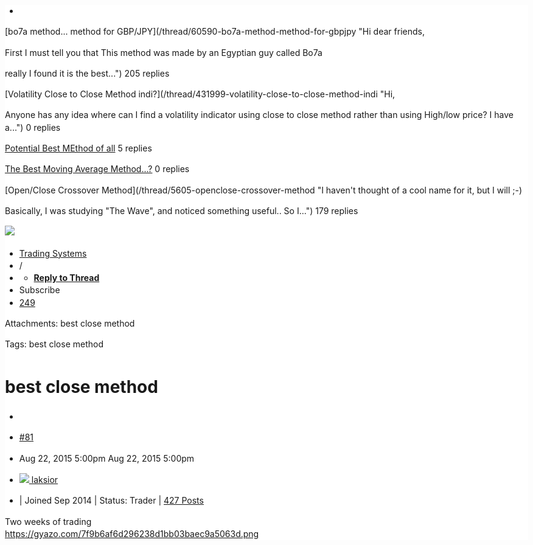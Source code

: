   * 

[bo7a method... method for GBP/JPY](/thread/60590-bo7a-method-method-for-gbpjpy "Hi dear friends, 
 
 
 
First I must tell you that This method was made by an Egyptian guy called Bo7a 
 
 
 
really I found it is the best...") 205 replies

[Volatility Close to Close Method indi?](/thread/431999-volatility-close-to-close-method-indi "Hi, 
 
Anyone has any idea where can I find a volatility indicator using close to close method rather than using High/low price? I have a...") 0 replies

[Potential Best MEthod of all](/thread/20950-potential-best-method-of-all "I've done a review of all my trades and also some manual chart backtesting and it seems as if the ABCD method of trading is very reliable...") 5 replies

[The Best Moving Average Method...?](/thread/12331-the-best-moving-average-method "right now I believe the sidus method which is 18EMA,28EMA,5WMA,8WMA 
is the best MA method does anyone have a better MA method? that could...") 0 replies

[Open/Close Crossover Method](/thread/5605-openclose-crossover-method "I haven't thought of a cool name for it, but I will  ;-\) 
 
Basically, I was studying &quot;The Wave&quot;, and noticed something useful..  So I...") 179 replies

![](https://resources.faireconomy.media/images/logos/logo-print-ff.png)

  * [Trading Systems](/forum/71-trading-systems)
  * /
  *   * [ **Reply to Thread** ](/thread/551440-best-close-method/reply#reply)
  * Subscribe
  * [249](javascript:void\(0\);)

Attachments: best close method

Tags: best close method

#  [](/thread/551440-best-close-method)best close method 

  * 

  * [#81](/thread/post/8449864#post8449864 "Post Permalink")

  * Aug 22, 2015 5:00pm  Aug 22, 2015 5:00pm 

  * [![](https://assets.faireconomy.media/nfs/customavatars/thumbs/medium/avatar383064_1.gif) laksior](laksior)

  * | Joined Sep 2014  | Status: Trader | [427 Posts](/search?do=process&provider=Member&searchuser=383064)

Two weeks of trading  
<https://gyazo.com/7f9b6af6d296238d1bb03baec9a5063d.png>  
  
